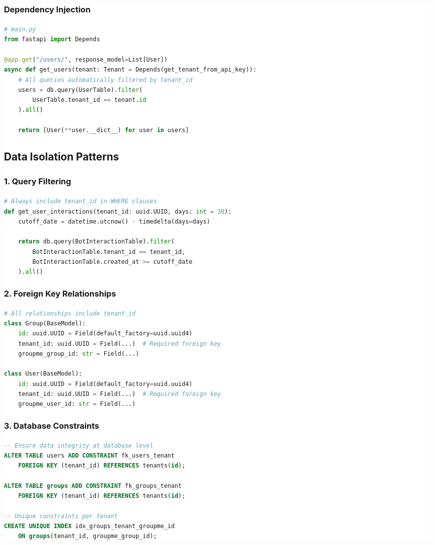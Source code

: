 ### Dependency Injection
```python
# main.py
from fastapi import Depends

@app.get("/users/", response_model=List[User])
async def get_users(tenant: Tenant = Depends(get_tenant_from_api_key)):
    # All queries automatically filtered by tenant_id
    users = db.query(UserTable).filter(
        UserTable.tenant_id == tenant.id
    ).all()

    return [User(**user.__dict__) for user in users]
```

## Data Isolation Patterns

### 1. Query Filtering
```python
# Always include tenant_id in WHERE clauses
def get_user_interactions(tenant_id: uuid.UUID, days: int = 30):
    cutoff_date = datetime.utcnow() - timedelta(days=days)

    return db.query(BotInteractionTable).filter(
        BotInteractionTable.tenant_id == tenant_id,
        BotInteractionTable.created_at >= cutoff_date
    ).all()
```

### 2. Foreign Key Relationships
```python
# All relationships include tenant_id
class Group(BaseModel):
    id: uuid.UUID = Field(default_factory=uuid.uuid4)
    tenant_id: uuid.UUID = Field(...)  # Required foreign key
    groupme_group_id: str = Field(...)

class User(BaseModel):
    id: uuid.UUID = Field(default_factory=uuid.uuid4)
    tenant_id: uuid.UUID = Field(...)  # Required foreign key
    groupme_user_id: str = Field(...)
```

### 3. Database Constraints
```sql
-- Ensure data integrity at database level
ALTER TABLE users ADD CONSTRAINT fk_users_tenant
    FOREIGN KEY (tenant_id) REFERENCES tenants(id);

ALTER TABLE groups ADD CONSTRAINT fk_groups_tenant
    FOREIGN KEY (tenant_id) REFERENCES tenants(id);

-- Unique constraints per tenant
CREATE UNIQUE INDEX idx_groups_tenant_groupme_id
    ON groups(tenant_id, groupme_group_id);
```
